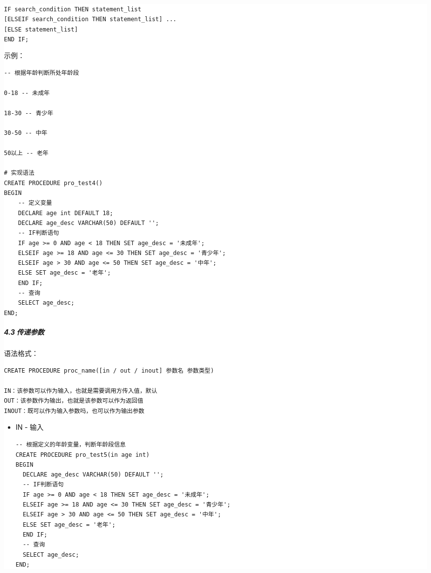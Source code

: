 ```mysql
IF search_condition THEN statement_list
[ELSEIF search_condition THEN statement_list] ...
[ELSE statement_list]
END IF;
```

示例：

```mysql
-- 根据年龄判断所处年龄段

0-18 -- 未成年

18-30 -- 青少年

30-50 -- 中年

50以上 -- 老年

# 实现语法
CREATE PROCEDURE pro_test4()
BEGIN
	-- 定义变量
	DECLARE age int DEFAULT 18;
	DECLARE age_desc VARCHAR(50) DEFAULT '';
	-- IF判断语句
	IF age >= 0 AND age < 18 THEN SET age_desc = '未成年';
	ELSEIF age >= 18 AND age <= 30 THEN SET age_desc = '青少年';
	ELSEIF age > 30 AND age <= 50 THEN SET age_desc = '中年';
	ELSE SET age_desc = '老年';
	END IF;
	-- 查询
	SELECT age_desc;
END;
```

##### 4.3 传递参数

语法格式：

```mysql
CREATE PROCEDURE proc_name([in / out / inout] 参数名 参数类型)

IN：该参数可以作为输入，也就是需要调用方传入值，默认
OUT：该参数作为输出，也就是该参数可以作为返回值
INOUT：既可以作为输入参数吗，也可以作为输出参数
```

- IN - 输入

  ```mysql
  -- 根据定义的年龄变量，判断年龄段信息
  CREATE PROCEDURE pro_test5(in age int)
  BEGIN
  	DECLARE age_desc VARCHAR(50) DEFAULT '';
  	-- IF判断语句
  	IF age >= 0 AND age < 18 THEN SET age_desc = '未成年';
  	ELSEIF age >= 18 AND age <= 30 THEN SET age_desc = '青少年';
  	ELSEIF age > 30 AND age <= 50 THEN SET age_desc = '中年';
  	ELSE SET age_desc = '老年';
  	END IF;
  	-- 查询
  	SELECT age_desc;
  END;
  ```
